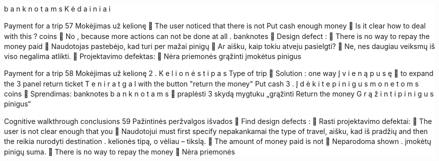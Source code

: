 b a n k n o t a m s
K ė d a i n i a i

Payment for a  trip
57
Mokėjimas už kelionę
 The user noticed that there is not 
Put  cash
enough  money
 Is  it clear how to deal with this ?
coins
 No , because more actions can not 
be done at all .
banknotes
 Design  defect :
 There  is no way to repay the 
money paid
 Naudotojas pastebėjo, kad turi per mažai pinigų
 Ar aišku, kaip tokiu atveju pasielgti?
 Ne, nes daugiau veiksmų iš viso negalima atlikti.
 Projektavimo defektas:
 Nėra priemonės grąžinti įmokėtus pinigus

Payment for a  trip
58
Mokėjimas už kelionę
2 .   K e l i o n ė s   t i p a s Type  of trip
 Solution :
one  way Į   v i e n ą   p u s ę
 to  expand the  3 panel 
return ticket T e n   i r   a t g a l
with the button 
"return the money"
Put  cash 3 .   Į d ė k i t e   p i n i g u s
m o n e t o m s
coins
 Sprendimas: 
banknotes b a n k n o t a m s
 praplėsti 3 skydą 
mygtuku „grąžinti 
Return the money G r ą ž i n t i   p i n i g u s
pinigus“

Cognitive  walkthrough  conclusions
59 Pažintinės peržvalgos išvados
 Find design defects :  Rasti projektavimo 
defektai:  The  user is not clear 
enough that  you 
 Naudotojui 
must first specify 
nepakankamai 
the type of travel, 
aišku, kad iš pradžių 
and then the 
reikia nurodyti 
destination .
kelionės tipą, o 
vėliau  – tikslą.  The  amount of 
money paid is not 
 Neparodoma 
shown .
įmokėtų pinigų 
suma.  There  is no way to 
repay the money 
 Nėra priemonės 